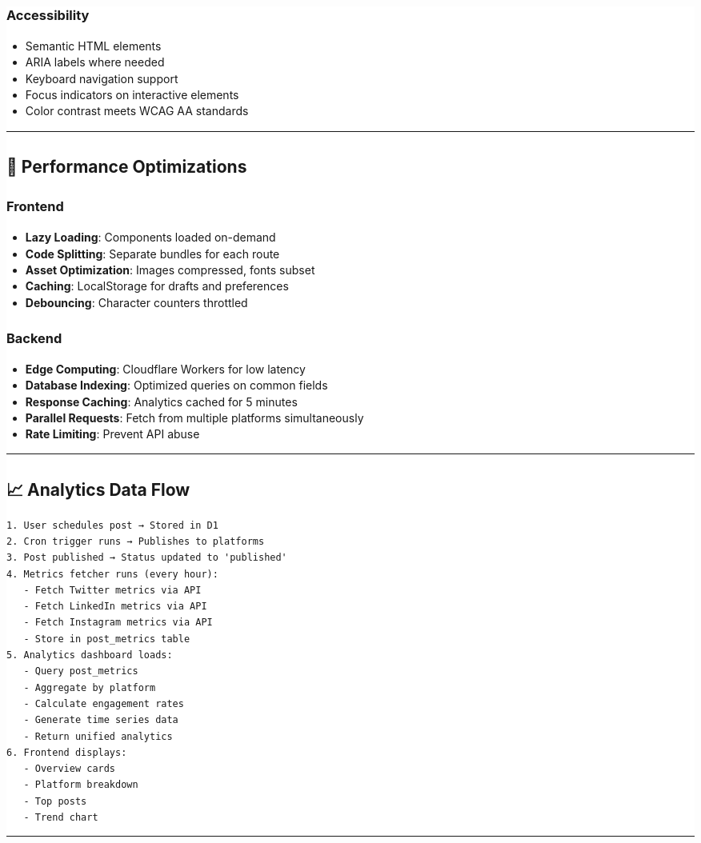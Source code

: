 ### Accessibility
- Semantic HTML elements
- ARIA labels where needed
- Keyboard navigation support
- Focus indicators on interactive elements
- Color contrast meets WCAG AA standards

---

## 🚀 Performance Optimizations

### Frontend
- **Lazy Loading**: Components loaded on-demand
- **Code Splitting**: Separate bundles for each route
- **Asset Optimization**: Images compressed, fonts subset
- **Caching**: LocalStorage for drafts and preferences
- **Debouncing**: Character counters throttled

### Backend
- **Edge Computing**: Cloudflare Workers for low latency
- **Database Indexing**: Optimized queries on common fields
- **Response Caching**: Analytics cached for 5 minutes
- **Parallel Requests**: Fetch from multiple platforms simultaneously
- **Rate Limiting**: Prevent API abuse

---

## 📈 Analytics Data Flow

```
1. User schedules post → Stored in D1
2. Cron trigger runs → Publishes to platforms
3. Post published → Status updated to 'published'
4. Metrics fetcher runs (every hour):
   - Fetch Twitter metrics via API
   - Fetch LinkedIn metrics via API
   - Fetch Instagram metrics via API
   - Store in post_metrics table
5. Analytics dashboard loads:
   - Query post_metrics
   - Aggregate by platform
   - Calculate engagement rates
   - Generate time series data
   - Return unified analytics
6. Frontend displays:
   - Overview cards
   - Platform breakdown
   - Top posts
   - Trend chart
```

---